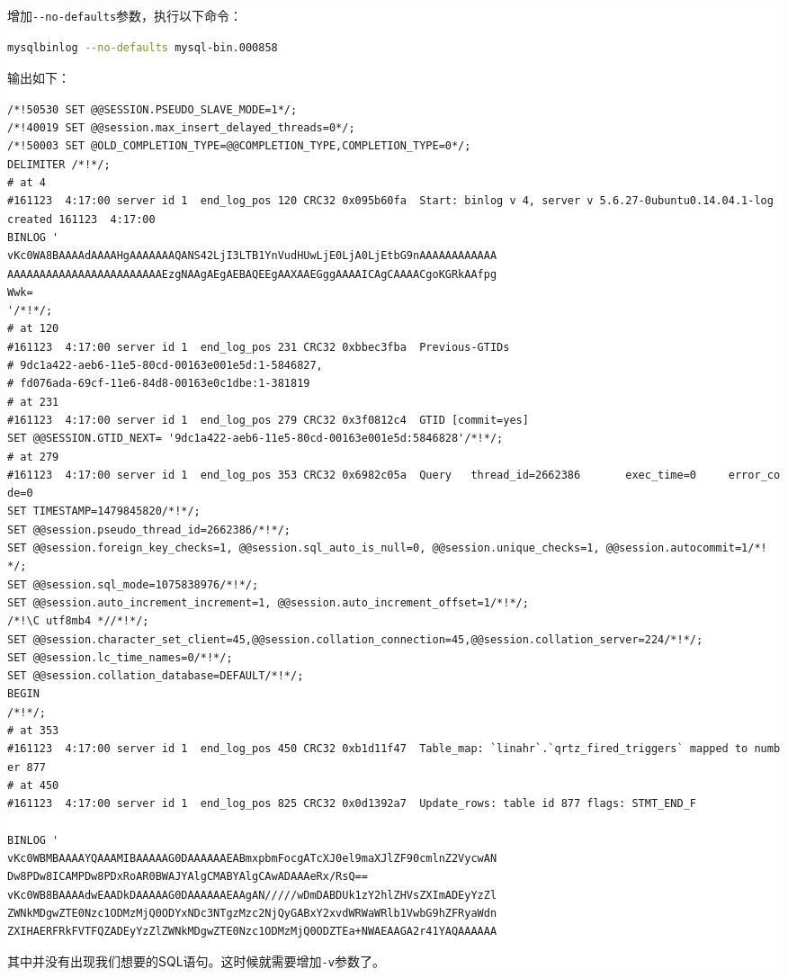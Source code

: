 增加`--no-defaults`参数，执行以下命令：
```bash
mysqlbinlog --no-defaults mysql-bin.000858
```
输出如下：
```
/*!50530 SET @@SESSION.PSEUDO_SLAVE_MODE=1*/;
/*!40019 SET @@session.max_insert_delayed_threads=0*/;
/*!50003 SET @OLD_COMPLETION_TYPE=@@COMPLETION_TYPE,COMPLETION_TYPE=0*/;
DELIMITER /*!*/;
# at 4
#161123  4:17:00 server id 1  end_log_pos 120 CRC32 0x095b60fa  Start: binlog v 4, server v 5.6.27-0ubuntu0.14.04.1-log created 161123  4:17:00
BINLOG '
vKc0WA8BAAAAdAAAAHgAAAAAAAQANS42LjI3LTB1YnVudHUwLjE0LjA0LjEtbG9nAAAAAAAAAAAA
AAAAAAAAAAAAAAAAAAAAAAAAEzgNAAgAEgAEBAQEEgAAXAAEGggAAAAICAgCAAAACgoKGRkAAfpg
Wwk=
'/*!*/;
# at 120
#161123  4:17:00 server id 1  end_log_pos 231 CRC32 0xbbec3fba  Previous-GTIDs
# 9dc1a422-aeb6-11e5-80cd-00163e001e5d:1-5846827,
# fd076ada-69cf-11e6-84d8-00163e0c1dbe:1-381819
# at 231
#161123  4:17:00 server id 1  end_log_pos 279 CRC32 0x3f0812c4  GTID [commit=yes]
SET @@SESSION.GTID_NEXT= '9dc1a422-aeb6-11e5-80cd-00163e001e5d:5846828'/*!*/;
# at 279
#161123  4:17:00 server id 1  end_log_pos 353 CRC32 0x6982c05a  Query   thread_id=2662386       exec_time=0     error_code=0
SET TIMESTAMP=1479845820/*!*/;
SET @@session.pseudo_thread_id=2662386/*!*/;
SET @@session.foreign_key_checks=1, @@session.sql_auto_is_null=0, @@session.unique_checks=1, @@session.autocommit=1/*!*/;
SET @@session.sql_mode=1075838976/*!*/;
SET @@session.auto_increment_increment=1, @@session.auto_increment_offset=1/*!*/;
/*!\C utf8mb4 *//*!*/;
SET @@session.character_set_client=45,@@session.collation_connection=45,@@session.collation_server=224/*!*/;
SET @@session.lc_time_names=0/*!*/;
SET @@session.collation_database=DEFAULT/*!*/;
BEGIN
/*!*/;
# at 353
#161123  4:17:00 server id 1  end_log_pos 450 CRC32 0xb1d11f47  Table_map: `linahr`.`qrtz_fired_triggers` mapped to number 877
# at 450
#161123  4:17:00 server id 1  end_log_pos 825 CRC32 0x0d1392a7  Update_rows: table id 877 flags: STMT_END_F

BINLOG '
vKc0WBMBAAAAYQAAAMIBAAAAAG0DAAAAAAEABmxpbmFocgATcXJ0el9maXJlZF90cmlnZ2VycwAN
Dw8PDw8ICAMPDw8PDxRoAR0BWAJYAlgCMABYAlgCAwADAAAeRx/RsQ==
vKc0WB8BAAAAdwEAADkDAAAAAG0DAAAAAAEAAgAN/////wDmDABDUk1zY2hlZHVsZXImADEyYzZl
ZWNkMDgwZTE0Nzc1ODMzMjQ0ODYxNDc3NTgzMzc2NjQyGABxY2xvdWRWaWRlb1VwbG9hZFRyaWdn
ZXIHAERFRkFVTFQZADEyYzZlZWNkMDgwZTE0Nzc1ODMzMjQ0ODZTEa+NWAEAAGA2r41YAQAAAAAA
```
其中并没有出现我们想要的SQL语句。这时候就需要增加`-v`参数了。
